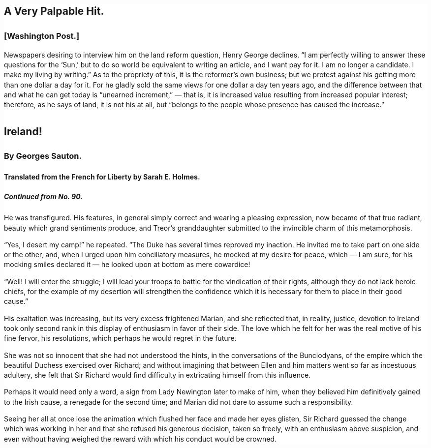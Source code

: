 ## A Very Palpable Hit.

### [Washington Post.]

Newspapers desiring to interview him on the land reform question, Henry George declines. “I am perfectly willing to answer these questions for the ‘Sun,’ but to do so world be equivalent to writing an article, and I want pay for it. I am no longer a candidate. I make my living by writing.” As to the propriety of this, it is the reformer’s own business; but we protest against his getting more than one dollar a day for it. For he gladly sold the same views for one dollar a day ten years ago, and the difference between that and what he can get today is “unearned increment,” — that is, it is increased value resulting from increased popular interest; therefore, as he says of land, it is not his at all, but “belongs to the people whose presence has caused the increase.”

## Ireland!

### By Georges Sauton.

#### Translated from the French for Liberty by Sarah E. Holmes.

##### Continued from No. 90.

He was transfigured. His features, in general simply correct and wearing a pleasing expression, now became of that true radiant, beauty which grand sentiments produce, and Treor’s granddaughter submitted to the invincible charm of this metamorphosis.

“Yes, I desert my camp!” he repeated. “The Duke has several times reproved my inaction. He invited me to take part on one side or the other, and, when I urged upon him conciliatory measures, he mocked at my desire for peace, which — I am sure, for his mocking smiles declared it — he looked upon at bottom as mere cowardice!

“Well! I will enter the struggle; I will lead your troops to battle for the vindication of their rights, although they do not lack heroic chiefs, for the example of my desertion will strengthen the confidence which it is necessary for them to place in their good cause.”

His exaltation was increasing, but its very excess frightened Marian, and she reflected that, in reality, justice, devotion to Ireland took only second rank in this display of enthusiasm in favor of their side. The love which he felt for her was the real motive of his fine fervor, his resolutions, which perhaps he would regret in the future.

She was not so innocent that she had not understood the hints, in the conversations of the Bunclodyans, of the empire which the beautiful Duchess exercised over Richard; and without imagining that between Ellen and him matters went so far as incestuous adultery, she felt that Sir Richard would find difficulty in extricating himself from this influence.

Perhaps it would need only a word, a sign from Lady Newington later to make of him, when they believed him definitively gained to the Irish cause, a renegade for the second time; and Marian did not dare to assume such a responsibility.

Seeing her all at once lose the animation which flushed her face and made her eyes glisten, Sir Richard guessed the change which was working in her and that she refused his generous decision, taken so freely, with an enthusiasm above suspicion, and even without having weighed the reward with which his conduct would be crowned.
